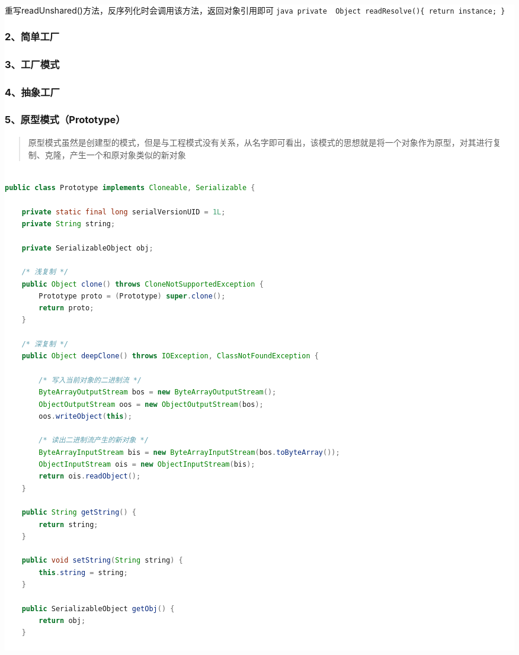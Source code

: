 重写readUnshared()方法，反序列化时会调用该方法，返回对象引用即可
    ```java
    private  Object readResolve(){
        return instance;
    }
    ```

### 2、简单工厂




### 3、工厂模式




### 4、抽象工厂




### 5、原型模式（Prototype）

>原型模式虽然是创建型的模式，但是与工程模式没有关系，从名字即可看出，该模式的思想就是将一个对象作为原型，对其进行复制、克隆，产生一个和原对象类似的新对象


```java

public class Prototype implements Cloneable, Serializable {
 
    private static final long serialVersionUID = 1L;
    private String string;
 
    private SerializableObject obj;
 
    /* 浅复制 */
    public Object clone() throws CloneNotSupportedException {
        Prototype proto = (Prototype) super.clone();
        return proto;
    }
 
    /* 深复制 */
    public Object deepClone() throws IOException, ClassNotFoundException {
 
        /* 写入当前对象的二进制流 */
        ByteArrayOutputStream bos = new ByteArrayOutputStream();
        ObjectOutputStream oos = new ObjectOutputStream(bos);
        oos.writeObject(this);
 
        /* 读出二进制流产生的新对象 */
        ByteArrayInputStream bis = new ByteArrayInputStream(bos.toByteArray());
        ObjectInputStream ois = new ObjectInputStream(bis);
        return ois.readObject();
    }
 
    public String getString() {
        return string;
    }
 
    public void setString(String string) {
        this.string = string;
    }
 
    public SerializableObject getObj() {
        return obj;
    }
 
```